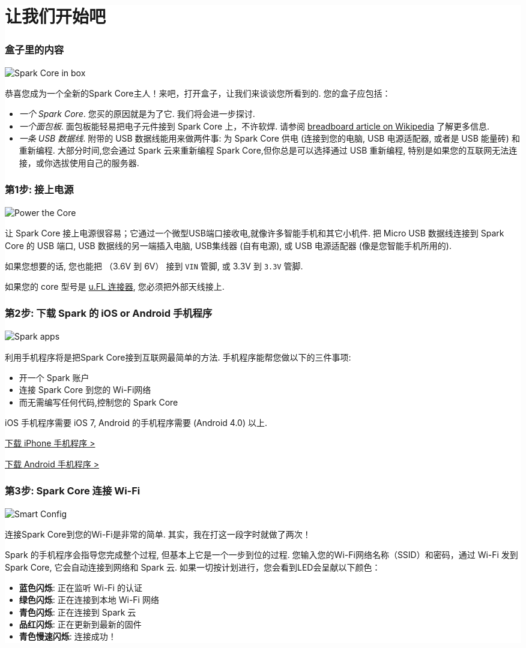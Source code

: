 让我们开始吧
=====

### 盒子里的内容

![Spark Core in box]({{assets}}/images/core-in-box.jpg)

恭喜您成为一个全新的Spark Core主人！来吧，打开盒子，让我们来谈谈您所看到的. 您的盒子应包括：

- *一个 Spark Core*. 您买的原因就是为了它. 我们将会进一步探讨.
- *一个面包板*. 面包板能轻易把电子元件接到 Spark Core 上，不许软焊. 请参阅 [breadboard article on Wikipedia](http://en.wikipedia.org/wiki/Breadboard) 了解更多信息.
- *一条 USB 数据线*. 附带的 USB 数据线能用来做两件事: 为 Spark Core 供电 (连接到您的电脑, USB 电源适配器, 或者是 USB 能量砖) 和重新编程. 大部分时间,您会通过 Spark 云来重新编程 Spark Core,但你总是可以选择通过 USB 重新编程, 特别是如果您的互联网无法连接，或你选拔使用自己的服务器.


### 第1步: 接上电源

![Power the Core]({{assets}}/images/core-usb.jpg)

让 Spark Core 接上电源很容易；它通过一个微型USB端口接收电,就像许多智能手机和其它小机件. 把  Micro USB 数据线连接到 Spark Core 的 USB 端口, USB 数据线的另一端插入电脑, USB集线器 (自有电源), 或 USB 电源适配器 (像是您智能手机所用的).

如果您想要的话, 您也能把 （3.6V 到 6V） 接到 `VIN` 管脚, 或 3.3V 到 `3.3V` 管脚.

如果您的 core 型号是 [u.FL 连接器](#/hardware/spark-core-datasheet-types-of-cores), 您必须把外部天线接上. 

### 第2步: 下载 Spark 的 iOS or Android 手机程序

![Spark apps]({{assets}}/images/spark-apps.png)

利用手机程序将是把Spark Core接到互联网最简单的方法. 手机程序能帮您做以下的三件事项:

- 开一个 Spark 账户 
- 连接 Spark Core 到您的 Wi-Fi网络
- 而无需编写任何代码,控制您的 Spark Core

iOS 手机程序需要 iOS 7, Android 的手机程序需要 (Android 4.0) 以上.

[下载 iPhone 手机程序 >](https://itunes.apple.com/us/app/spark-core/id760157884)

[下载 Android 手机程序 >](https://play.google.com/store/apps/details?id=io.spark.core.android)



### 第3步:  Spark Core 连接 Wi-Fi

![Smart Config]({{assets}}/images/smart-config.png)

连接Spark Core到您的Wi-Fi是非常的简单. 其实，我在打这一段字时就做了两次！

Spark 的手机程序会指导您完成整个过程, 但基本上它是一个一步到位的过程. 您输入您的Wi-Fi网络名称（SSID）和密码，通过 Wi-Fi 发到 Spark Core, 它会自动连接到网络和 Spark 云. 如果一切按计划进行，您会看到LED会呈献以下颜色：

- **蓝色闪烁**: 正在监听 Wi-Fi 的认证
- **绿色闪烁**: 正在连接到本地 Wi-Fi 网络
- **青色闪烁**: 正在连接到 Spark 云
- **品红闪烁**: 正在更新到最新的固件
- **青色慢速闪烁**: 连接成功！
